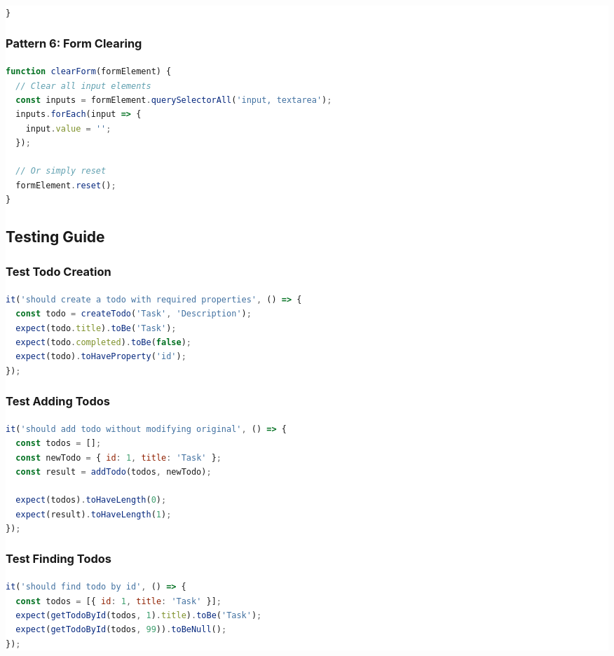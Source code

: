 ```javascript
}
```

### Pattern 6: Form Clearing

```javascript
function clearForm(formElement) {
  // Clear all input elements
  const inputs = formElement.querySelectorAll('input, textarea');
  inputs.forEach(input => {
    input.value = '';
  });
  
  // Or simply reset
  formElement.reset();
}
```

## Testing Guide

### Test Todo Creation

```javascript
it('should create a todo with required properties', () => {
  const todo = createTodo('Task', 'Description');
  expect(todo.title).toBe('Task');
  expect(todo.completed).toBe(false);
  expect(todo).toHaveProperty('id');
});
```

### Test Adding Todos

```javascript
it('should add todo without modifying original', () => {
  const todos = [];
  const newTodo = { id: 1, title: 'Task' };
  const result = addTodo(todos, newTodo);
  
  expect(todos).toHaveLength(0);
  expect(result).toHaveLength(1);
});
```

### Test Finding Todos

```javascript
it('should find todo by id', () => {
  const todos = [{ id: 1, title: 'Task' }];
  expect(getTodoById(todos, 1).title).toBe('Task');
  expect(getTodoById(todos, 99)).toBeNull();
});
```
